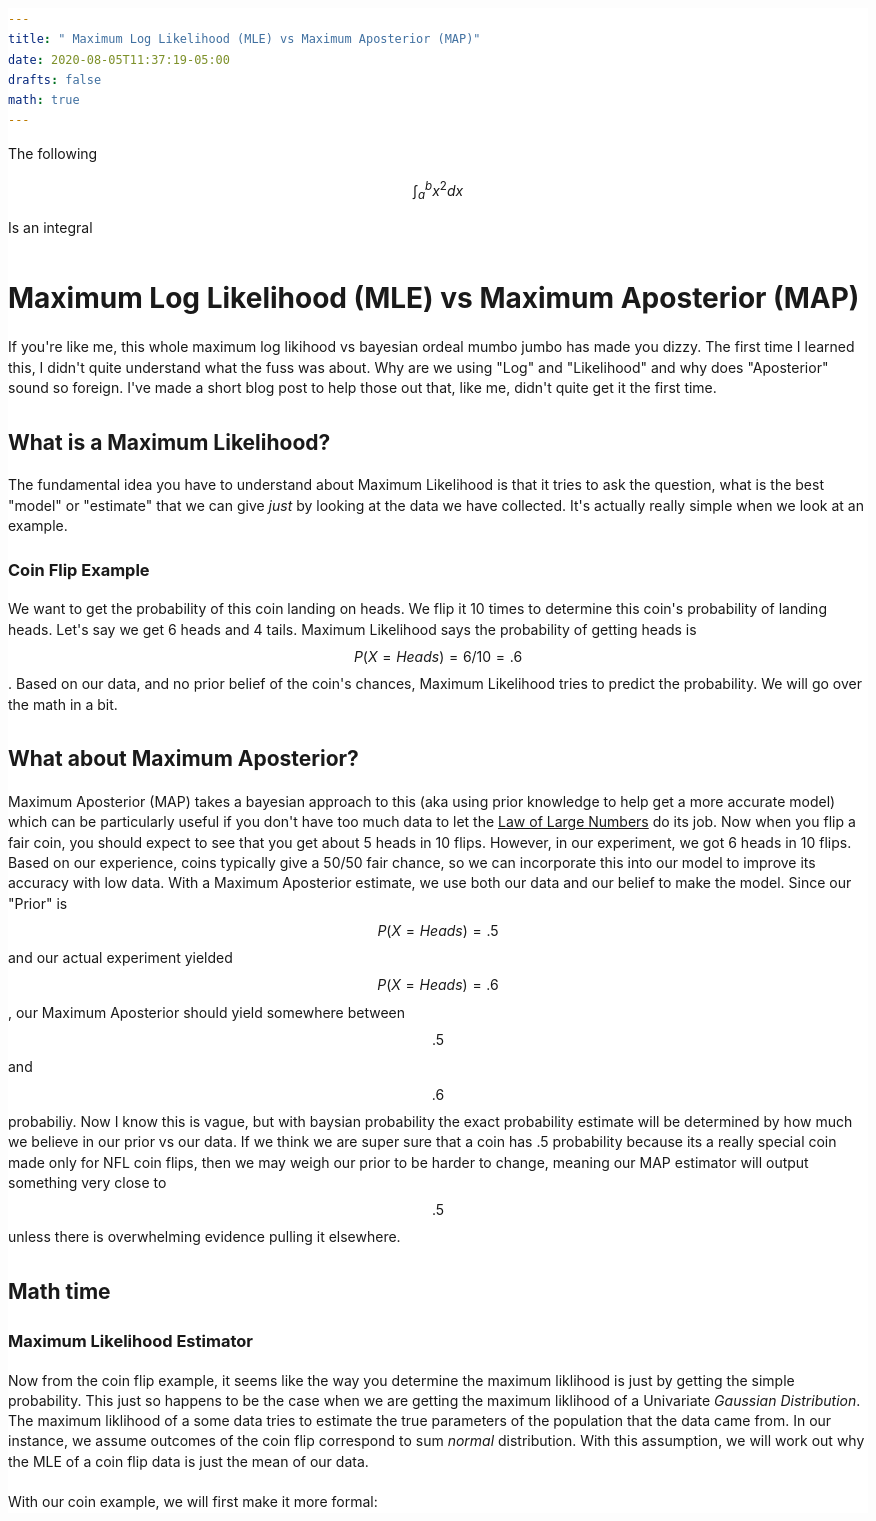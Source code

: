 ```yaml
---
title: " Maximum Log Likelihood (MLE) vs Maximum Aposterior (MAP)"
date: 2020-08-05T11:37:19-05:00
drafts: false
math: true
---
```

The following

$$\int_{a}^{b} x^2 dx$$

Is an integral
# Maximum Log Likelihood (MLE) vs Maximum Aposterior (MAP)

If you're like me, this whole maximum log likihood vs bayesian ordeal mumbo jumbo has made you dizzy. The first time I learned this, I didn't quite understand what the fuss was about. Why are we using "Log" and "Likelihood" and why does "Aposterior" sound so foreign. I've made a short blog post to help those out that, like me, didn't quite get it the first time.

## What is a Maximum Likelihood?
The fundamental idea you have to understand about Maximum Likelihood is that it tries to ask the question, what is the best "model" or "estimate" that we can give <em>just</em> by looking at the data we have collected. It's actually really simple when we look at an example.

### Coin Flip Example
We want to get the probability of this coin landing on heads. We flip it 10 times to determine this coin's probability of landing heads. Let's say we get 6 heads and 4 tails. Maximum Likelihood says the probability of getting heads is $$P(X=Heads) = 6/10=.6$$. Based on our data, and no prior belief of the coin's chances, Maximum Likelihood tries to predict the probability. We will go over the math in a bit. 

## What about Maximum Aposterior?
Maximum Aposterior (MAP) takes a bayesian approach to this (aka using prior knowledge to help get a more accurate model) which can be particularly useful if you don't have too much data to let the [Law of Large Numbers][LLN] do its job. Now when you flip a fair coin, you should expect to see that you get about 5 heads in 10 flips. However, in our experiment, we got 6 heads in 10 flips. Based on our experience, coins typically give a 50/50 fair chance, so we can incorporate this into our model to improve its accuracy with low data. With a Maximum Aposterior estimate, we use both our data and our belief to make the model. Since our "Prior" is $$P(X=Heads)=.5$$ and our actual experiment yielded $$P(X=Heads)=.6$$, our Maximum Aposterior should yield somewhere between $$.5$$ and $$.6$$ probabiliy. Now I know this is vague, but with baysian probability the exact probability estimate will be determined by how much we believe in our prior vs our data. If we think we are super sure that a coin has .5 probability because its a really special coin made only for NFL coin flips, then we may weigh our prior to be harder to change, meaning our MAP estimator will output something very close to $$.5$$ unless there is overwhelming evidence pulling it elsewhere.

## Math time
### Maximum Likelihood Estimator
Now from the coin flip example, it seems like the way you determine the maximum liklihood is just by getting the simple probability. This just so happens to be the case when we are getting the maximum liklihood of a Univariate <em>Gaussian Distribution</em>. The maximum liklihood of a some data tries to estimate the true parameters of the population that the data came from. In our instance, we assume outcomes of the coin flip correspond to sum <em>normal</em> distribution. With this assumption, we will work out why the MLE of a coin flip data is just the mean of our data. 
<br><br>
With our coin example, we will first make it more formal:


[Bayes]: https://en.wikipedia.org/wiki/Bayes%27_theorem
[LLN]: https://en.wikipedia.org/wiki/Law_of_large_numbers
[Rule]: https://mathinsight.org/logarithm_basics
[Critical]: https://www.cliffsnotes.com/study-guides/calculus/calculus/applications-of-the-derivative/critical-points